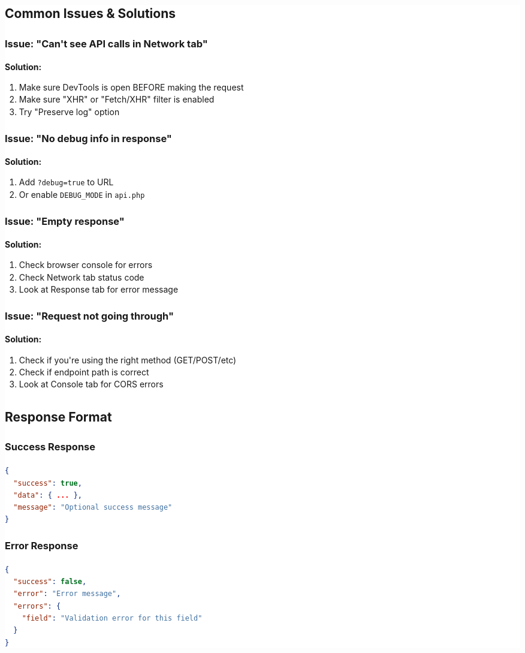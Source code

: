 ## Common Issues & Solutions

### Issue: "Can't see API calls in Network tab"

**Solution:**
1. Make sure DevTools is open BEFORE making the request
2. Make sure "XHR" or "Fetch/XHR" filter is enabled
3. Try "Preserve log" option

### Issue: "No debug info in response"

**Solution:**
1. Add `?debug=true` to URL
2. Or enable `DEBUG_MODE` in `api.php`

### Issue: "Empty response"

**Solution:**
1. Check browser console for errors
2. Check Network tab status code
3. Look at Response tab for error message

### Issue: "Request not going through"

**Solution:**
1. Check if you're using the right method (GET/POST/etc)
2. Check if endpoint path is correct
3. Look at Console tab for CORS errors

## Response Format

### Success Response
```json
{
  "success": true,
  "data": { ... },
  "message": "Optional success message"
}
```

### Error Response
```json
{
  "success": false,
  "error": "Error message",
  "errors": {
    "field": "Validation error for this field"
  }
}
```

